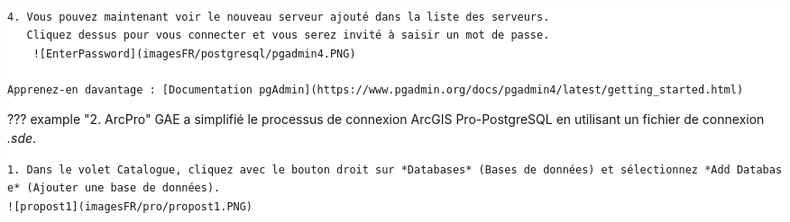 
	4. Vous pouvez maintenant voir le nouveau serveur ajouté dans la liste des serveurs.
	   Cliquez dessus pour vous connecter et vous serez invité à saisir un mot de passe.
		![EnterPassword](imagesFR/postgresql/pgadmin4.PNG)

	Apprenez-en davantage : [Documentation pgAdmin](https://www.pgadmin.org/docs/pgadmin4/latest/getting_started.html)

??? example "2. ArcPro"
	GAE a simplifié le processus de connexion ArcGIS Pro-PostgreSQL en utilisant un fichier de connexion *.sde*.

	1. Dans le volet Catalogue, cliquez avec le bouton droit sur *Databases* (Bases de données) et sélectionnez *Add Database* (Ajouter une base de données).
	![propost1](imagesFR/pro/propost1.PNG)

